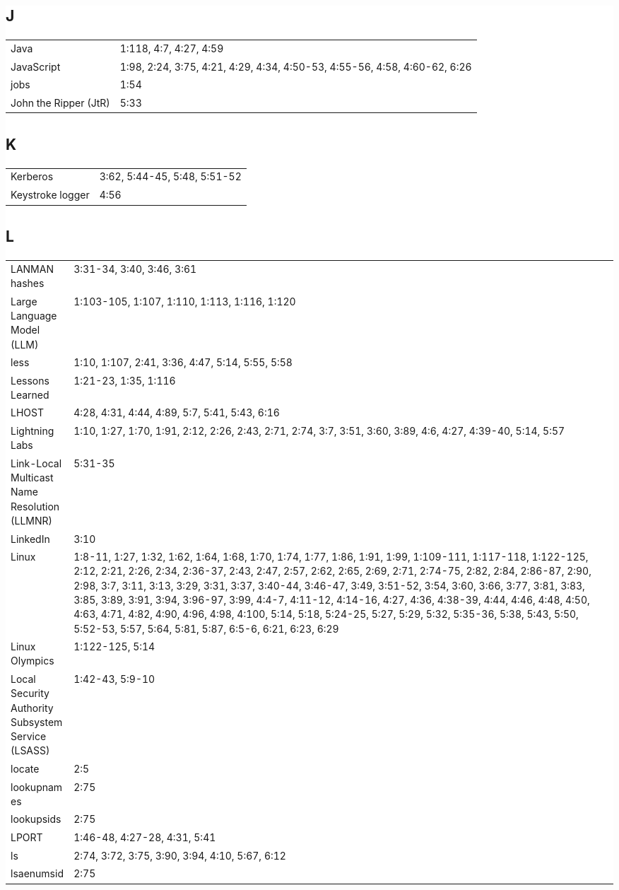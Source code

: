 
## J
| | |
| --- | --- |
| Java | 1:118, 4:7, 4:27, 4:59 |
| JavaScript | 1:98, 2:24, 3:75, 4:21, 4:29, 4:34, 4:50-53, 4:55-56, 4:58, 4:60-62, 6:26 |
| jobs | 1:54 |
| John the Ripper (JtR) | 5:33 |


## K
| | |
| --- | --- |
| Kerberos | 3:62, 5:44-45, 5:48, 5:51-52 |
| Keystroke logger | 4:56 |


## L
| | |
| --- | --- |
| LANMAN hashes | 3:31-34, 3:40, 3:46, 3:61 |
| Large Language Model (LLM) | 1:103-105, 1:107, 1:110, 1:113, 1:116, 1:120 |
| less | 1:10, 1:107, 2:41, 3:36, 4:47, 5:14, 5:55, 5:58 |
| Lessons Learned | 1:21-23, 1:35, 1:116 |
| LHOST | 4:28, 4:31, 4:44, 4:89, 5:7, 5:41, 5:43, 6:16 |
| Lightning Labs | 1:10, 1:27, 1:70, 1:91, 2:12, 2:26, 2:43, 2:71, 2:74, 3:7, 3:51, 3:60, 3:89, 4:6, 4:27, 4:39-40, 5:14, 5:57 |
| Link-Local Multicast Name Resolution (LLMNR) | 5:31-35 |
| LinkedIn | 3:10 |
| Linux | 1:8-11, 1:27, 1:32, 1:62, 1:64, 1:68, 1:70, 1:74, 1:77, 1:86, 1:91, 1:99, 1:109-111, 1:117-118, 1:122-125, 2:12, 2:21, 2:26, 2:34, 2:36-37, 2:43, 2:47, 2:57, 2:62, 2:65, 2:69, 2:71, 2:74-75, 2:82, 2:84, 2:86-87, 2:90, 2:98, 3:7, 3:11, 3:13, 3:29, 3:31, 3:37, 3:40-44, 3:46-47, 3:49, 3:51-52, 3:54, 3:60, 3:66, 3:77, 3:81, 3:83, 3:85, 3:89, 3:91, 3:94, 3:96-97, 3:99, 4:4-7, 4:11-12, 4:14-16, 4:27, 4:36, 4:38-39, 4:44, 4:46, 4:48, 4:50, 4:63, 4:71, 4:82, 4:90, 4:96, 4:98, 4:100, 5:14, 5:18, 5:24-25, 5:27, 5:29, 5:32, 5:35-36, 5:38, 5:43, 5:50, 5:52-53, 5:57, 5:64, 5:81, 5:87, 6:5-6, 6:21, 6:23, 6:29 |
| Linux Olympics | 1:122-125, 5:14 |
| Local Security Authority Subsystem Service (LSASS) | 1:42-43, 5:9-10 |
| locate | 2:5 |
| lookupnames | 2:75 |
| lookupsids | 2:75 |
| LPORT | 1:46-48, 4:27-28, 4:31, 5:41 |
| ls | 2:74, 3:72, 3:75, 3:90, 3:94, 4:10, 5:67, 6:12 |
| lsaenumsid | 2:75 |
